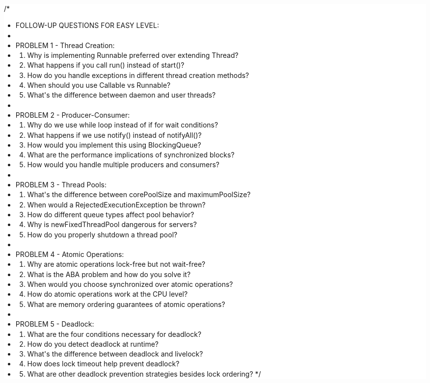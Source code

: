 /*
* FOLLOW-UP QUESTIONS FOR EASY LEVEL:
*
* PROBLEM 1 - Thread Creation:
* 1. Why is implementing Runnable preferred over extending Thread?
* 2. What happens if you call run() instead of start()?
* 3. How do you handle exceptions in different thread creation methods?
* 4. When should you use Callable vs Runnable?
* 5. What's the difference between daemon and user threads?
*
* PROBLEM 2 - Producer-Consumer:
* 1. Why do we use while loop instead of if for wait conditions?
* 2. What happens if we use notify() instead of notifyAll()?
* 3. How would you implement this using BlockingQueue?
* 4. What are the performance implications of synchronized blocks?
* 5. How would you handle multiple producers and consumers?
*
* PROBLEM 3 - Thread Pools:
* 1. What's the difference between corePoolSize and maximumPoolSize?
* 2. When would a RejectedExecutionException be thrown?
* 3. How do different queue types affect pool behavior?
* 4. Why is newFixedThreadPool dangerous for servers?
* 5. How do you properly shutdown a thread pool?
*
* PROBLEM 4 - Atomic Operations:
* 1. Why are atomic operations lock-free but not wait-free?
* 2. What is the ABA problem and how do you solve it?
* 3. When would you choose synchronized over atomic operations?
* 4. How do atomic operations work at the CPU level?
* 5. What are memory ordering guarantees of atomic operations?
*
* PROBLEM 5 - Deadlock:
* 1. What are the four conditions necessary for deadlock?
* 2. How do you detect deadlock at runtime?
* 3. What's the difference between deadlock and livelock?
* 4. How does lock timeout help prevent deadlock?
* 5. What are other deadlock prevention strategies besides lock ordering?
     */